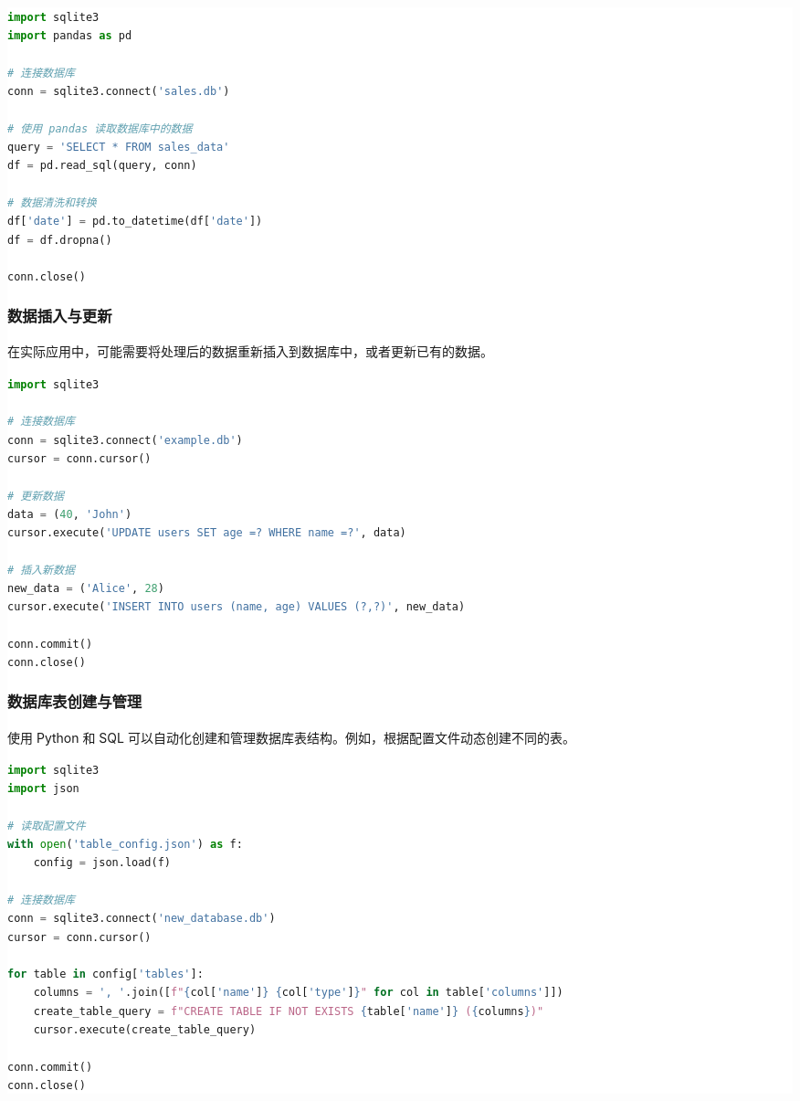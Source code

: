 ```python
import sqlite3
import pandas as pd

# 连接数据库
conn = sqlite3.connect('sales.db')

# 使用 pandas 读取数据库中的数据
query = 'SELECT * FROM sales_data'
df = pd.read_sql(query, conn)

# 数据清洗和转换
df['date'] = pd.to_datetime(df['date'])
df = df.dropna()

conn.close()
```

### 数据插入与更新
在实际应用中，可能需要将处理后的数据重新插入到数据库中，或者更新已有的数据。

```python
import sqlite3

# 连接数据库
conn = sqlite3.connect('example.db')
cursor = conn.cursor()

# 更新数据
data = (40, 'John')
cursor.execute('UPDATE users SET age =? WHERE name =?', data)

# 插入新数据
new_data = ('Alice', 28)
cursor.execute('INSERT INTO users (name, age) VALUES (?,?)', new_data)

conn.commit()
conn.close()
```

### 数据库表创建与管理
使用 Python 和 SQL 可以自动化创建和管理数据库表结构。例如，根据配置文件动态创建不同的表。

```python
import sqlite3
import json

# 读取配置文件
with open('table_config.json') as f:
    config = json.load(f)

# 连接数据库
conn = sqlite3.connect('new_database.db')
cursor = conn.cursor()

for table in config['tables']:
    columns = ', '.join([f"{col['name']} {col['type']}" for col in table['columns']])
    create_table_query = f"CREATE TABLE IF NOT EXISTS {table['name']} ({columns})"
    cursor.execute(create_table_query)

conn.commit()
conn.close()
```
